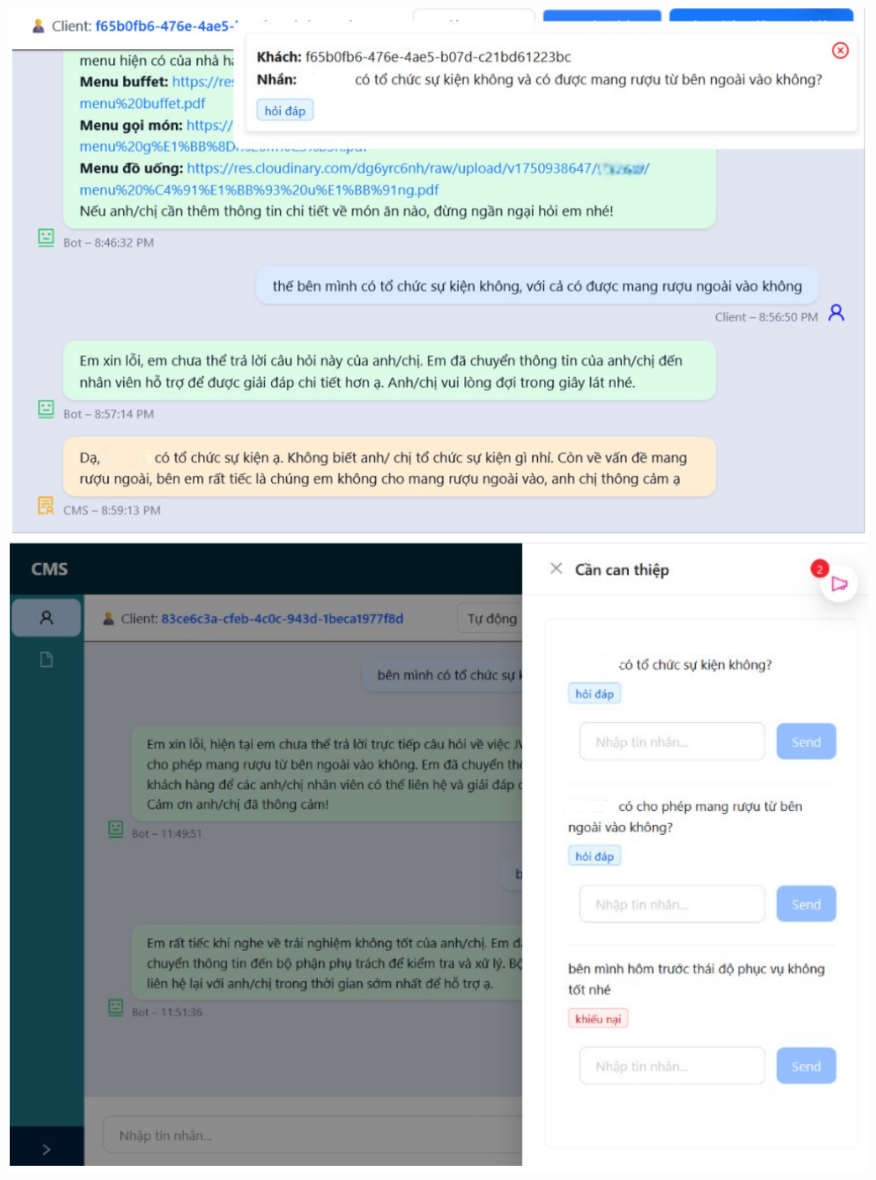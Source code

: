 ![Màn nhắn tin nhân viên 2](public/demo/khungchatnhanvien2.png)
![Màn nhắn tin nhân viên 3](public/demo/khungchatnhanvien3.png)
